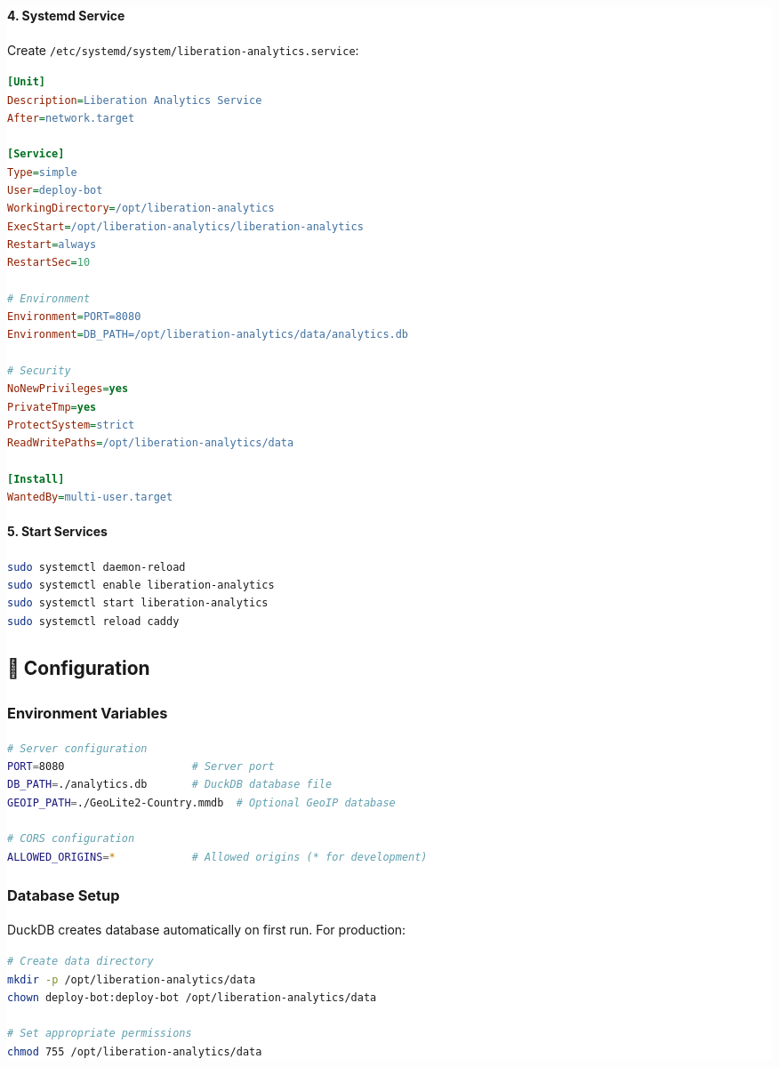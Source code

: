 #### 4. Systemd Service
Create `/etc/systemd/system/liberation-analytics.service`:
```ini
[Unit]
Description=Liberation Analytics Service
After=network.target

[Service]
Type=simple
User=deploy-bot
WorkingDirectory=/opt/liberation-analytics
ExecStart=/opt/liberation-analytics/liberation-analytics
Restart=always
RestartSec=10

# Environment
Environment=PORT=8080
Environment=DB_PATH=/opt/liberation-analytics/data/analytics.db

# Security
NoNewPrivileges=yes
PrivateTmp=yes
ProtectSystem=strict
ReadWritePaths=/opt/liberation-analytics/data

[Install]
WantedBy=multi-user.target
```

#### 5. Start Services
```bash
sudo systemctl daemon-reload
sudo systemctl enable liberation-analytics
sudo systemctl start liberation-analytics
sudo systemctl reload caddy
```

## 🔧 Configuration

### Environment Variables
```bash
# Server configuration
PORT=8080                    # Server port
DB_PATH=./analytics.db       # DuckDB database file
GEOIP_PATH=./GeoLite2-Country.mmdb  # Optional GeoIP database

# CORS configuration  
ALLOWED_ORIGINS=*            # Allowed origins (* for development)
```

### Database Setup
DuckDB creates database automatically on first run. For production:
```bash
# Create data directory
mkdir -p /opt/liberation-analytics/data
chown deploy-bot:deploy-bot /opt/liberation-analytics/data

# Set appropriate permissions
chmod 755 /opt/liberation-analytics/data
```

